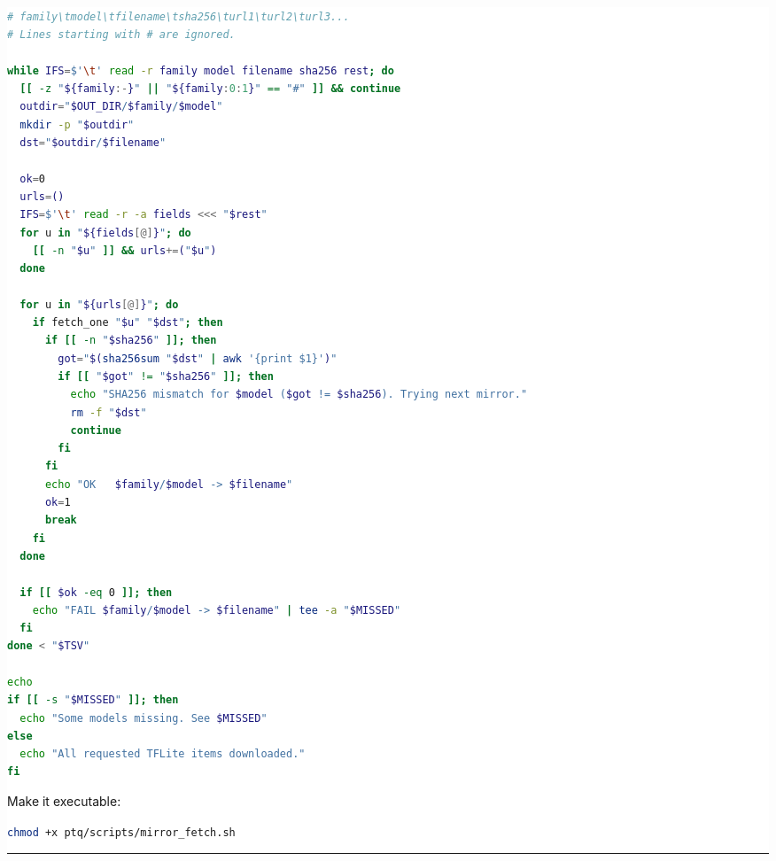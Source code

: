 ```bash
# family\tmodel\tfilename\tsha256\turl1\turl2\turl3...
# Lines starting with # are ignored.

while IFS=$'\t' read -r family model filename sha256 rest; do
  [[ -z "${family:-}" || "${family:0:1}" == "#" ]] && continue
  outdir="$OUT_DIR/$family/$model"
  mkdir -p "$outdir"
  dst="$outdir/$filename"

  ok=0
  urls=()
  IFS=$'\t' read -r -a fields <<< "$rest"
  for u in "${fields[@]}"; do
    [[ -n "$u" ]] && urls+=("$u")
  done

  for u in "${urls[@]}"; do
    if fetch_one "$u" "$dst"; then
      if [[ -n "$sha256" ]]; then
        got="$(sha256sum "$dst" | awk '{print $1}')"
        if [[ "$got" != "$sha256" ]]; then
          echo "SHA256 mismatch for $model ($got != $sha256). Trying next mirror."
          rm -f "$dst"
          continue
        fi
      fi
      echo "OK   $family/$model -> $filename"
      ok=1
      break
    fi
  done

  if [[ $ok -eq 0 ]]; then
    echo "FAIL $family/$model -> $filename" | tee -a "$MISSED"
  fi
done < "$TSV"

echo
if [[ -s "$MISSED" ]]; then
  echo "Some models missing. See $MISSED"
else
  echo "All requested TFLite items downloaded."
fi
```

Make it executable:

```bash
chmod +x ptq/scripts/mirror_fetch.sh
```

---
